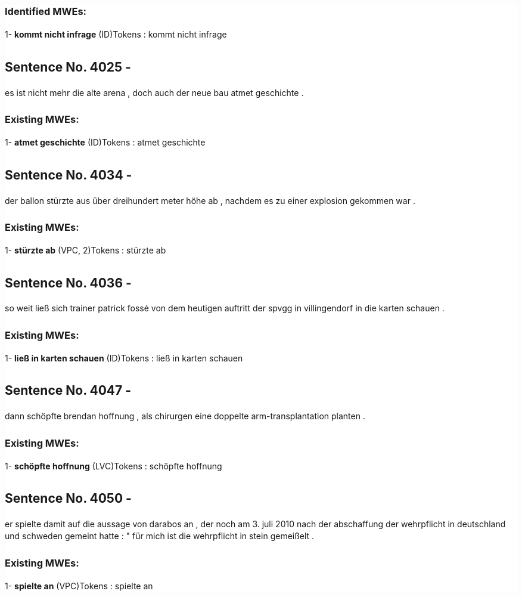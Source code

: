 ### Identified MWEs: 
1- **kommt nicht infrage** (ID)Tokens : 
kommt
nicht
infrage

## Sentence No. 4025 - 
es ist nicht mehr die alte arena , doch auch der neue bau atmet geschichte . 
### Existing MWEs: 
1- **atmet geschichte** (ID)Tokens : 
atmet
geschichte

## Sentence No. 4034 - 
der ballon stürzte aus über dreihundert meter höhe ab , nachdem es zu einer explosion gekommen war . 
### Existing MWEs: 
1- **stürzte ab** (VPC, 2)Tokens : 
stürzte
ab

## Sentence No. 4036 - 
so weit ließ sich trainer patrick fossé von dem heutigen auftritt der spvgg in villingendorf in die karten schauen . 
### Existing MWEs: 
1- **ließ in karten schauen** (ID)Tokens : 
ließ
in
karten
schauen

## Sentence No. 4047 - 
dann schöpfte brendan hoffnung , als chirurgen eine doppelte arm-transplantation planten . 
### Existing MWEs: 
1- **schöpfte hoffnung** (LVC)Tokens : 
schöpfte
hoffnung

## Sentence No. 4050 - 
er spielte damit auf die aussage von darabos an , der noch am 3. juli 2010 nach der abschaffung der wehrpflicht in deutschland und schweden gemeint hatte : " für mich ist die wehrpflicht in stein gemeißelt . 
### Existing MWEs: 
1- **spielte an** (VPC)Tokens : 
spielte
an

